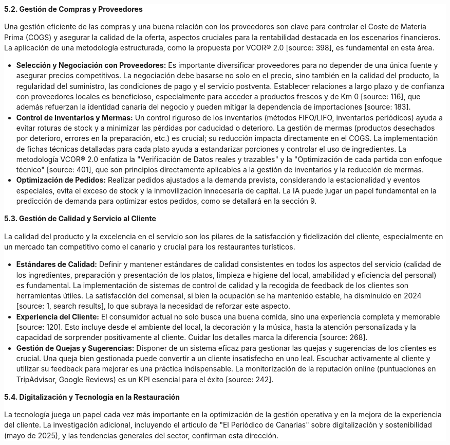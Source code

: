 **5.2. Gestión de Compras y Proveedores**

Una gestión eficiente de las compras y una buena relación con los proveedores son clave para controlar el Coste de Materia Prima (COGS) y asegurar la calidad de la oferta, aspectos cruciales para la rentabilidad destacada en los escenarios financieros. La aplicación de una metodología estructurada, como la propuesta por VCOR® 2.0 \[source: 398\], es fundamental en esta área.

* **Selección y Negociación con Proveedores:** Es importante diversificar proveedores para no depender de una única fuente y asegurar precios competitivos. La negociación debe basarse no solo en el precio, sino también en la calidad del producto, la regularidad del suministro, las condiciones de pago y el servicio postventa. Establecer relaciones a largo plazo y de confianza con proveedores locales es beneficioso, especialmente para acceder a productos frescos y de Km 0 \[source: 116\], que además refuerzan la identidad canaria del negocio y pueden mitigar la dependencia de importaciones \[source: 183\].  
* **Control de Inventarios y Mermas:** Un control riguroso de los inventarios (métodos FIFO/LIFO, inventarios periódicos) ayuda a evitar roturas de stock y a minimizar las pérdidas por caducidad o deterioro. La gestión de mermas (productos desechados por deterioro, errores en la preparación, etc.) es crucial; su reducción impacta directamente en el COGS. La implementación de fichas técnicas detalladas para cada plato ayuda a estandarizar porciones y controlar el uso de ingredientes. La metodología VCOR® 2.0 enfatiza la "Verificación de Datos reales y trazables" y la "Optimización de cada partida con enfoque técnico" \[source: 401\], que son principios directamente aplicables a la gestión de inventarios y la reducción de mermas.  
* **Optimización de Pedidos:** Realizar pedidos ajustados a la demanda prevista, considerando la estacionalidad y eventos especiales, evita el exceso de stock y la inmovilización innecesaria de capital. La IA puede jugar un papel fundamental en la predicción de demanda para optimizar estos pedidos, como se detallará en la sección 9\.

**5.3. Gestión de Calidad y Servicio al Cliente**

La calidad del producto y la excelencia en el servicio son los pilares de la satisfacción y fidelización del cliente, especialmente en un mercado tan competitivo como el canario y crucial para los restaurantes turísticos.

* **Estándares de Calidad:** Definir y mantener estándares de calidad consistentes en todos los aspectos del servicio (calidad de los ingredientes, preparación y presentación de los platos, limpieza e higiene del local, amabilidad y eficiencia del personal) es fundamental. La implementación de sistemas de control de calidad y la recogida de feedback de los clientes son herramientas útiles. La satisfacción del comensal, si bien la ocupación se ha mantenido estable, ha disminuido en 2024 \[source: 1, search results\], lo que subraya la necesidad de reforzar este aspecto.  
* **Experiencia del Cliente:** El consumidor actual no solo busca una buena comida, sino una experiencia completa y memorable \[source: 120\]. Esto incluye desde el ambiente del local, la decoración y la música, hasta la atención personalizada y la capacidad de sorprender positivamente al cliente. Cuidar los detalles marca la diferencia \[source: 268\].  
* **Gestión de Quejas y Sugerencias:** Disponer de un sistema eficaz para gestionar las quejas y sugerencias de los clientes es crucial. Una queja bien gestionada puede convertir a un cliente insatisfecho en uno leal. Escuchar activamente al cliente y utilizar su feedback para mejorar es una práctica indispensable. La monitorización de la reputación online (puntuaciones en TripAdvisor, Google Reviews) es un KPI esencial para el éxito \[source: 242\].

**5.4. Digitalización y Tecnología en la Restauración**

La tecnología juega un papel cada vez más importante en la optimización de la gestión operativa y en la mejora de la experiencia del cliente. La investigación adicional, incluyendo el artículo de "El Periódico de Canarias" sobre digitalización y sostenibilidad (mayo de 2025), y las tendencias generales del sector, confirman esta dirección.
